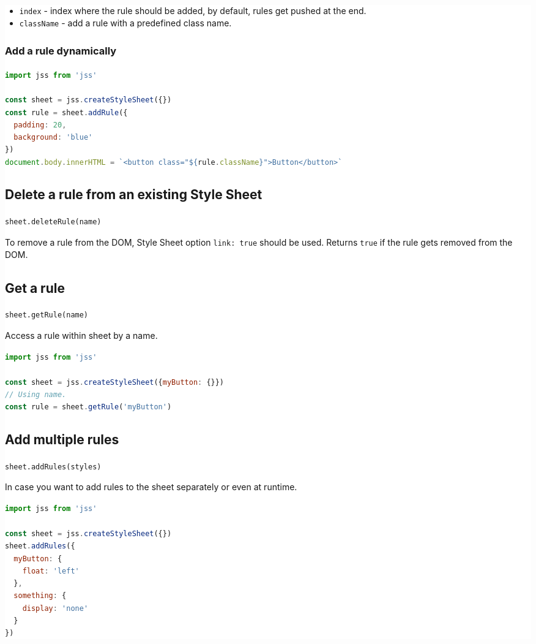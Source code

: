 - `index` - index where the rule should be added, by default, rules get pushed at the end.
- `className` - add a rule with a predefined class name.

### Add a rule dynamically

```javascript
import jss from 'jss'

const sheet = jss.createStyleSheet({})
const rule = sheet.addRule({
  padding: 20,
  background: 'blue'
})
document.body.innerHTML = `<button class="${rule.className}">Button</button>`
```

## Delete a rule from an existing Style Sheet

`sheet.deleteRule(name)`

To remove a rule from the DOM, Style Sheet option `link: true` should be used.
Returns `true` if the rule gets removed from the DOM.

## Get a rule

`sheet.getRule(name)`

Access a rule within sheet by a name.

```javascript
import jss from 'jss'

const sheet = jss.createStyleSheet({myButton: {}})
// Using name.
const rule = sheet.getRule('myButton')
```

## Add multiple rules

`sheet.addRules(styles)`

In case you want to add rules to the sheet separately or even at runtime.

```javascript
import jss from 'jss'

const sheet = jss.createStyleSheet({})
sheet.addRules({
  myButton: {
    float: 'left'
  },
  something: {
    display: 'none'
  }
})
```
